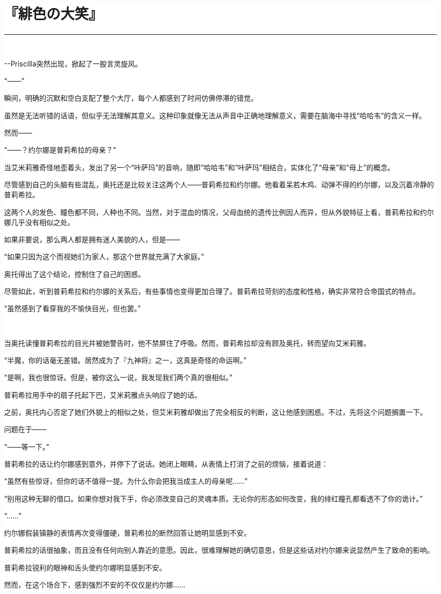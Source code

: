 # 『緋色の大笑』

------

　

--Priscilla突然出现，掀起了一股言灵旋风。

“——”

瞬间，明确的沉默和空白支配了整个大厅，每个人都感到了时间仿佛停滞的错觉。

虽然是无法听错的话语，但似乎无法理解其意义。这种印象就像无法从声音中正确地理解意义，需要在脑海中寻找“哈哈韦”的含义一样。

然而——

“——？约尔娜是普莉希拉的母亲？”

当艾米莉雅奇怪地歪着头，发出了另一个“咔萨玛”的音响，随即“哈哈韦”和“咔萨玛”相结合，实体化了“母亲”和“母上”的概念。

尽管感到自己的头脑有些混乱，奥托还是比较关注这两个人——普莉希拉和约尔娜。他看着呆若木鸡、动弹不得的约尔娜，以及沉着冷静的普莉希拉。

这两个人的发色、瞳色都不同，人种也不同。当然，对于混血的情况，父母血统的遗传比例因人而异，但从外貌特征上看，普莉希拉和约尔娜几乎没有相似之处。

如果非要说，那么两人都是拥有迷人美貌的人，但是——

“如果只因为这个而视她们为家人，那这个世界就充满了大家庭。”

奥托得出了这个结论，控制住了自己的困惑。

尽管如此，听到普莉希拉和约尔娜的关系后，有些事情也变得更加合理了。普莉希拉苛刻的态度和性格，确实非常符合帝国式的特点。

“虽然感到了看穿我的不愉快目光，但也罢。”

　

当奥托读懂普莉希拉的目光并被她警告时，他不禁屏住了呼吸。然而，普莉希拉却没有顾及奥托，转而望向艾米莉雅。

“半魔，你的话毫无差错。居然成为了『九神将』之一，这真是奇怪的命运啊。”

“是啊，我也很惊讶。但是，被你这么一说，我发现我们两个真的很相似。”

普莉希拉用手中的扇子托起下巴，艾米莉雅点头响应了她的话。

之前，奥托内心否定了她们外貌上的相似之处，但艾米莉雅却做出了完全相反的判断，这让他感到困惑。不过，先将这个问题搁置一下。

问题在于——

“——等一下。”

普莉希拉的话让约尔娜感到意外，并停下了说话。她闭上眼睛，从表情上打消了之前的烦恼，接着说道：

“虽然有些惊讶，但你的话不值得一提。为什么你会把我当成主人的母亲呢……”

“别用这种无聊的借口。如果你想对我下手，你必须改变自己的灵魂本质。无论你的形态如何改变，我的绯红瞳孔都看透不了你的诡计。”

“……”

约尔娜假装镇静的表情再次变得僵硬，普莉希拉的断然回答让她明显感到不安。

普莉希拉的话很抽象，而且没有任何向别人靠近的意愿。因此，很难理解她的确切意思，但是这些话对约尔娜来说显然产生了致命的影响。

普莉希拉锐利的眼神和舌头使约尔娜明显感到不安。

然而，在这个场合下，感到强烈不安的不仅仅是约尔娜……
